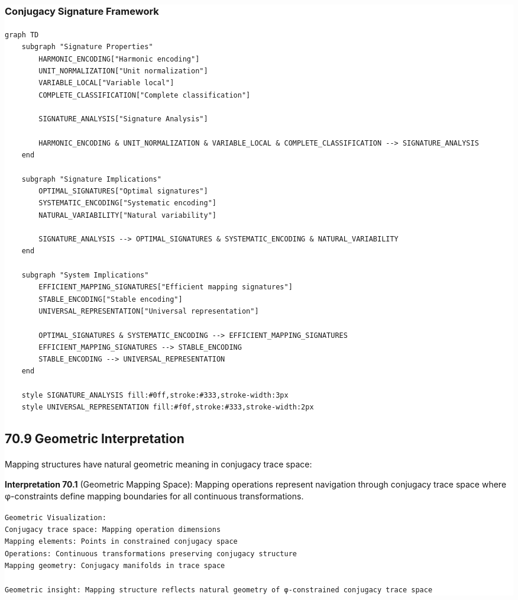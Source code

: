 ### Conjugacy Signature Framework

```mermaid
graph TD
    subgraph "Signature Properties"
        HARMONIC_ENCODING["Harmonic encoding"]
        UNIT_NORMALIZATION["Unit normalization"]
        VARIABLE_LOCAL["Variable local"]
        COMPLETE_CLASSIFICATION["Complete classification"]
        
        SIGNATURE_ANALYSIS["Signature Analysis"]
        
        HARMONIC_ENCODING & UNIT_NORMALIZATION & VARIABLE_LOCAL & COMPLETE_CLASSIFICATION --> SIGNATURE_ANALYSIS
    end
    
    subgraph "Signature Implications"
        OPTIMAL_SIGNATURES["Optimal signatures"]
        SYSTEMATIC_ENCODING["Systematic encoding"]
        NATURAL_VARIABILITY["Natural variability"]
        
        SIGNATURE_ANALYSIS --> OPTIMAL_SIGNATURES & SYSTEMATIC_ENCODING & NATURAL_VARIABILITY
    end
    
    subgraph "System Implications"
        EFFICIENT_MAPPING_SIGNATURES["Efficient mapping signatures"]
        STABLE_ENCODING["Stable encoding"]
        UNIVERSAL_REPRESENTATION["Universal representation"]
        
        OPTIMAL_SIGNATURES & SYSTEMATIC_ENCODING --> EFFICIENT_MAPPING_SIGNATURES
        EFFICIENT_MAPPING_SIGNATURES --> STABLE_ENCODING
        STABLE_ENCODING --> UNIVERSAL_REPRESENTATION
    end
    
    style SIGNATURE_ANALYSIS fill:#0ff,stroke:#333,stroke-width:3px
    style UNIVERSAL_REPRESENTATION fill:#f0f,stroke:#333,stroke-width:2px
```

## 70.9 Geometric Interpretation

Mapping structures have natural geometric meaning in conjugacy trace space:

**Interpretation 70.1** (Geometric Mapping Space): Mapping operations represent navigation through conjugacy trace space where φ-constraints define mapping boundaries for all continuous transformations.

```text
Geometric Visualization:
Conjugacy trace space: Mapping operation dimensions
Mapping elements: Points in constrained conjugacy space
Operations: Continuous transformations preserving conjugacy structure
Mapping geometry: Conjugacy manifolds in trace space

Geometric insight: Mapping structure reflects natural geometry of φ-constrained conjugacy trace space
```
